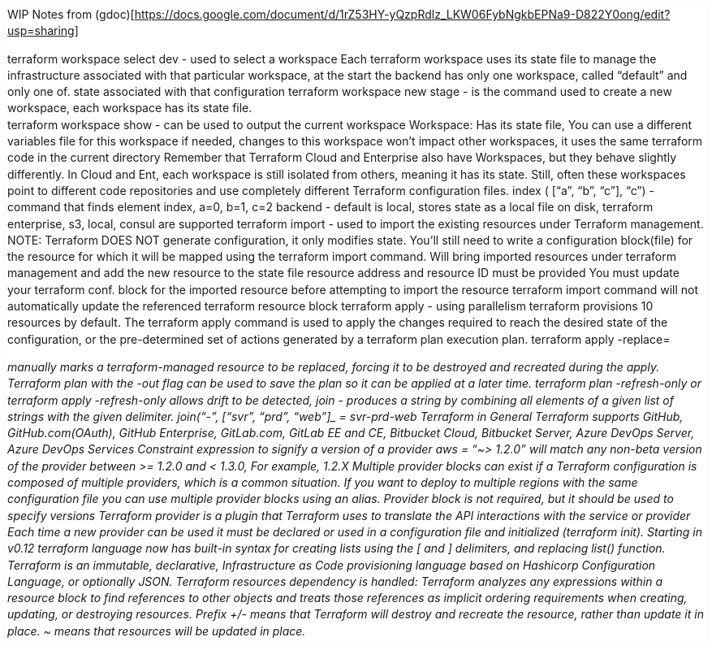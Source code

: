 WIP Notes from (gdoc)[https://docs.google.com/document/d/1rZ53HY-yQzpRdlz_LKW06FybNgkbEPNa9-D822Y0ong/edit?usp=sharing]

terraform workspace select dev - used to select a workspace
Each terraform workspace uses its state file to manage the infrastructure associated with that particular workspace, at the start the backend has only one workspace, called “default” and only one of. state associated with that configuration
terraform workspace new stage - is the command used to create a new workspace, each workspace has its state file.\
terraform workspace show - can be used to output the current workspace
Workspace:
Has its state file, You can use a different variables file for this workspace if needed, changes to this workspace won’t impact other workspaces, it uses the same terraform code in the current directory
Remember that Terraform Cloud and Enterprise also have Workspaces, but they behave slightly differently. In Cloud and Ent, each workspace is still isolated from others, meaning it has its state. Still, often these workspaces point to different code repositories and use completely different Terraform configuration files.
index ( [“a”, “b”, “c”], “c”) - command that finds element index, a=0, b=1, c=2
backend - default is local, stores state as a local file on disk, terraform enterprise, s3, local, consul are supported
terraform import - used to import the existing resources under Terraform management. NOTE: Terraform DOES NOT generate configuration, it only modifies state. You’ll still need to write a configuration block(file) for the resource for which it will be mapped using the terraform import command.
Will bring imported resources under terraform management and add the new resource to the state file
resource address and resource ID must be provided 
You must update your terraform conf.  block for the imported resource before attempting to import the resource
terraform import command will not automatically update the referenced terraform resource block
terraform apply - using parallelism terraform provisions 10 resources by default.
The terraform apply command is used to apply the changes required to reach the desired state of the configuration, or the pre-determined set of actions generated by a terraform plan execution plan.
terraform apply -replace=<address>  manually marks a terraform-managed resource to be replaced, forcing it to be destroyed and recreated during the apply.
Terraform plan with the -out flag can be used to save the plan so it can be applied at a later time.
terraform plan -refresh-only or terraform apply -refresh-only allows drift to be detected,
join - produces a string by combining all elements of a given list of strings with the given delimiter. join(“-”, [“svr”, “prd”, “web”]_ = svr-prd-web
Terraform in General
Terraform supports GitHub, GitHub.com(OAuth), GitHub Enterprise, GitLab.com, GitLab EE and CE, Bitbucket Cloud, Bitbucket Server, Azure DevOps Server, Azure DevOps Services
Constraint expression to signify a version of a provider aws = “~> 1.2.0” will match any non-beta version of the provider between >= 1.2.0 and < 1.3.0, For example, 1.2.X
Multiple provider blocks can exist if a Terraform configuration is composed of multiple providers, which is a common situation.
If you want to deploy to multiple regions with the same configuration file you can use multiple provider blocks using an alias.
Provider block is not required, but it should be used to specify versions
Terraform provider is a plugin that Terraform uses to translate the API interactions with the service or provider
Each time a new provider can be used it must be declared or used in a configuration file and initialized (terraform init).
Starting in v0.12 terraform language now has built-in syntax for creating lists using the [ and ] delimiters, and replacing list() function.
Terraform is an immutable, declarative, Infrastructure as Code provisioning language based on Hashicorp Configuration Language, or optionally JSON.
Terraform resources dependency is handled:
Terraform analyzes any expressions within a resource block to find references to other objects and treats those references as implicit ordering requirements when creating, updating, or destroying resources.
Prefix +/- means that Terraform will destroy and recreate the resource, rather than update it in place. ~ means that resources will be updated in place.